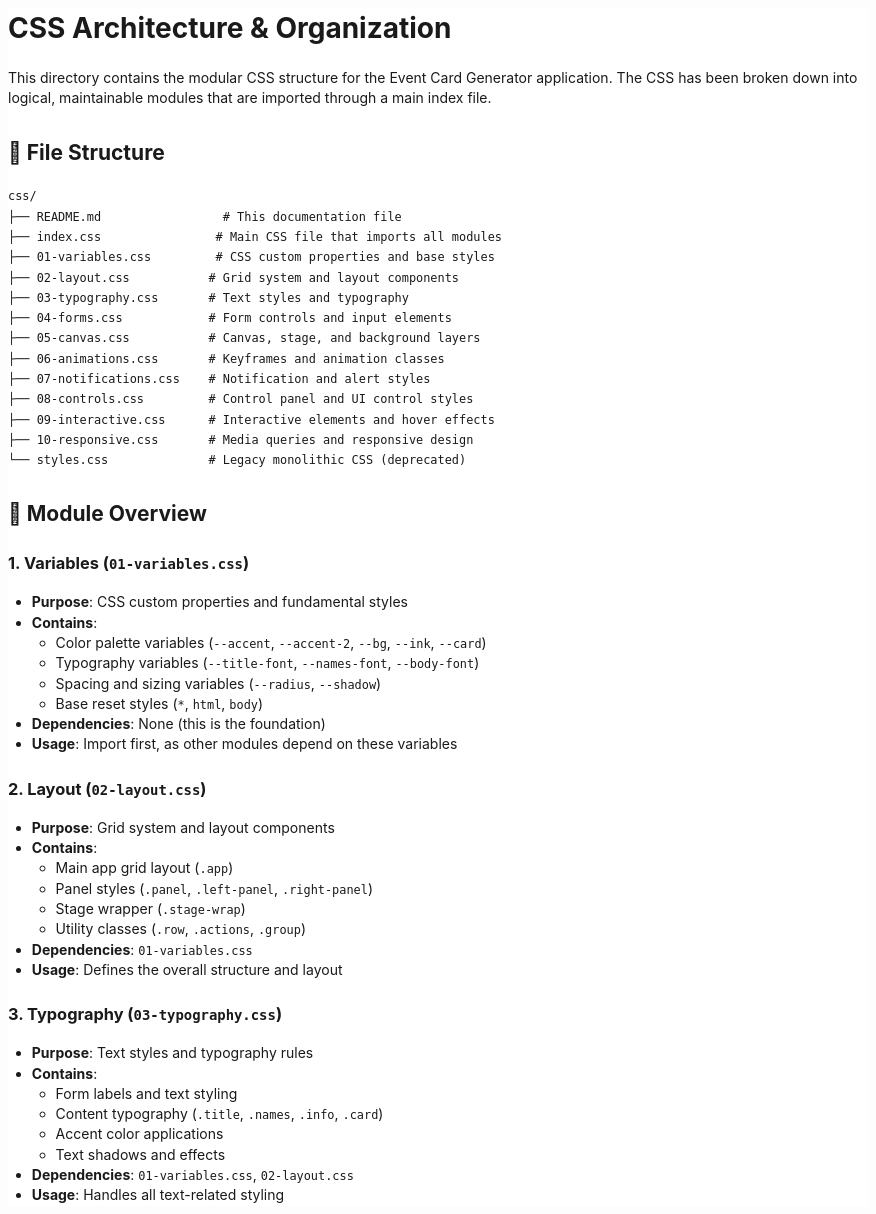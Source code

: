 # CSS Architecture & Organization

This directory contains the modular CSS structure for the Event Card Generator application. The CSS has been broken down into logical, maintainable modules that are imported through a main index file.

## 📁 File Structure

```
css/
├── README.md                 # This documentation file
├── index.css                # Main CSS file that imports all modules
├── 01-variables.css         # CSS custom properties and base styles
├── 02-layout.css           # Grid system and layout components
├── 03-typography.css       # Text styles and typography
├── 04-forms.css            # Form controls and input elements
├── 05-canvas.css           # Canvas, stage, and background layers
├── 06-animations.css       # Keyframes and animation classes
├── 07-notifications.css    # Notification and alert styles
├── 08-controls.css         # Control panel and UI control styles
├── 09-interactive.css      # Interactive elements and hover effects
├── 10-responsive.css       # Media queries and responsive design
└── styles.css              # Legacy monolithic CSS (deprecated)
```

## 🎯 Module Overview

### 1. Variables (`01-variables.css`)
- **Purpose**: CSS custom properties and fundamental styles
- **Contains**: 
  - Color palette variables (`--accent`, `--accent-2`, `--bg`, `--ink`, `--card`)
  - Typography variables (`--title-font`, `--names-font`, `--body-font`)
  - Spacing and sizing variables (`--radius`, `--shadow`)
  - Base reset styles (`*`, `html`, `body`)
- **Dependencies**: None (this is the foundation)
- **Usage**: Import first, as other modules depend on these variables

### 2. Layout (`02-layout.css`)
- **Purpose**: Grid system and layout components
- **Contains**:
  - Main app grid layout (`.app`)
  - Panel styles (`.panel`, `.left-panel`, `.right-panel`)
  - Stage wrapper (`.stage-wrap`)
  - Utility classes (`.row`, `.actions`, `.group`)
- **Dependencies**: `01-variables.css`
- **Usage**: Defines the overall structure and layout

### 3. Typography (`03-typography.css`)
- **Purpose**: Text styles and typography rules
- **Contains**:
  - Form labels and text styling
  - Content typography (`.title`, `.names`, `.info`, `.card`)
  - Accent color applications
  - Text shadows and effects
- **Dependencies**: `01-variables.css`, `02-layout.css`
- **Usage**: Handles all text-related styling
